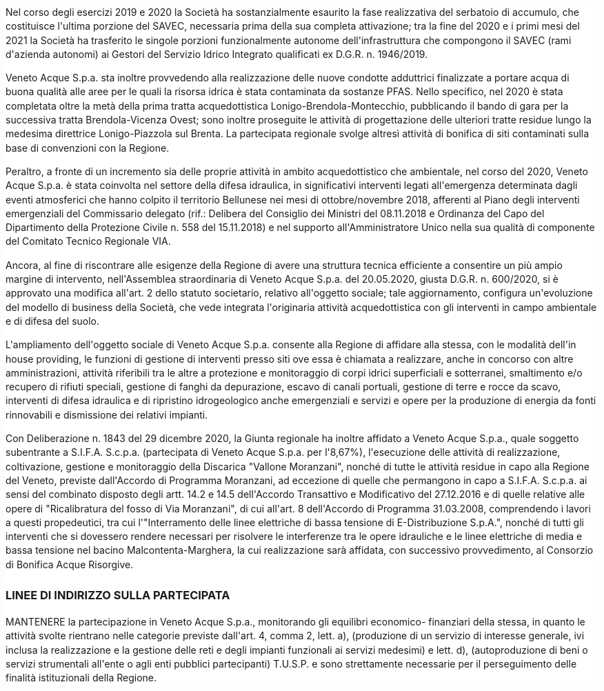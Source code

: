 Nel corso degli esercizi 2019 e 2020 la Società ha sostanzialmente esaurito la fase realizzativa del serbatoio di accumulo, che costituisce l'ultima porzione del SAVEC, necessaria prima della sua completa attivazione; tra la fine del 2020 e i primi mesi del 2021 la Società ha trasferito le singole porzioni funzionalmente autonome dell'infrastruttura che compongono il SAVEC (rami d'azienda autonomi) ai Gestori del Servizio Idrico Integrato qualificati ex D.G.R. n. 1946/2019.

Veneto Acque S.p.a. sta inoltre provvedendo alla realizzazione delle nuove condotte adduttrici finalizzate a portare acqua di buona qualità alle aree per le quali la risorsa idrica è stata contaminata da sostanze PFAS. Nello specifico, nel 2020 è stata completata oltre la metà della prima tratta acquedottistica Lonigo-Brendola-Montecchio, pubblicando il bando di gara per la successiva tratta Brendola-Vicenza Ovest; sono inoltre proseguite le attività di progettazione delle ulteriori tratte residue lungo la medesima direttrice Lonigo-Piazzola sul Brenta. La partecipata regionale svolge altresì attività di bonifica di siti contaminati sulla base di convenzioni con la Regione.

Peraltro, a fronte di un incremento sia delle proprie attività in ambito acquedottistico che ambientale, nel corso del 2020, Veneto Acque S.p.a. è stata coinvolta nel settore della difesa idraulica, in significativi interventi legati all'emergenza determinata dagli eventi atmosferici che hanno colpito il territorio Bellunese nei mesi di ottobre/novembre 2018, afferenti al Piano degli interventi emergenziali del Commissario delegato (rif.: Delibera del Consiglio dei Ministri del 08.11.2018 e Ordinanza del Capo del Dipartimento della Protezione Civile n. 558 del 15.11.2018) e nel supporto all'Amministratore Unico nella sua qualità di componente del Comitato Tecnico Regionale VIA.

Ancora, al fine di riscontrare alle esigenze della Regione di avere una struttura tecnica efficiente a consentire un più ampio margine di intervento, nell'Assemblea straordinaria di Veneto Acque S.p.a. del 20.05.2020, giusta D.G.R. n. 600/2020, si è approvato una modifica all'art. 2 dello statuto societario, relativo all'oggetto sociale; tale aggiornamento, configura un'evoluzione del modello di business della Società, che vede integrata l'originaria attività acquedottistica con gli interventi in campo ambientale e di difesa del suolo.

L'ampliamento dell'oggetto sociale di Veneto Acque S.p.a. consente alla Regione di affidare alla stessa, con le modalità dell'in house providing, le funzioni di gestione di interventi presso siti ove essa è chiamata a realizzare, anche in concorso con altre amministrazioni, attività riferibili tra le altre a protezione e monitoraggio di corpi idrici superficiali e sotterranei, smaltimento e/o recupero di rifiuti speciali, gestione di fanghi da depurazione, escavo di canali portuali, gestione di terre e rocce da scavo, interventi di difesa idraulica e di ripristino idrogeologico anche emergenziali e servizi e opere per la produzione di energia da fonti rinnovabili e dismissione dei relativi impianti.

Con Deliberazione n. 1843 del 29 dicembre 2020, la Giunta regionale ha inoltre affidato a Veneto Acque S.p.a., quale soggetto subentrante a S.I.F.A. S.c.p.a. (partecipata di Veneto Acque S.p.a. per l'8,67%), l'esecuzione delle attività di realizzazione, coltivazione, gestione e monitoraggio della Discarica "Vallone Moranzani", nonché di tutte le attività residue in capo alla Regione del Veneto, previste dall'Accordo di Programma Moranzani, ad eccezione di quelle che permangono in capo a S.I.F.A. S.c.p.a. ai sensi del combinato disposto degli artt. 14.2 e 14.5 dell'Accordo Transattivo e Modificativo del 27.12.2016 e di quelle relative alle opere di "Ricalibratura del fosso di Via Moranzani", di cui all'art. 8 dell'Accordo di Programma 31.03.2008, comprendendo i lavori a questi propedeutici, tra cui l'"Interramento delle linee elettriche di bassa tensione di E-Distribuzione S.p.A.", nonché di tutti gli interventi che si dovessero rendere necessari per risolvere le interferenze tra le opere idrauliche e le linee elettriche di media e bassa tensione nel bacino Malcontenta-Marghera, la cui realizzazione sarà affidata, con successivo provvedimento, al Consorzio di Bonifica Acque Risorgive.

### LINEE DI INDIRIZZO SULLA PARTECIPATA
MANTENERE la partecipazione in Veneto Acque S.p.a., monitorando gli equilibri economico- finanziari della stessa, in quanto le attività svolte rientrano nelle categorie previste dall'art. 4, comma 2, lett. a), (produzione di un servizio di interesse generale, ivi inclusa la realizzazione e la gestione delle reti e degli impianti funzionali ai servizi medesimi) e lett. d), (autoproduzione di beni o servizi strumentali all'ente o agli enti pubblici partecipanti) T.U.S.P. e sono strettamente necessarie per il perseguimento delle finalità istituzionali della Regione.
